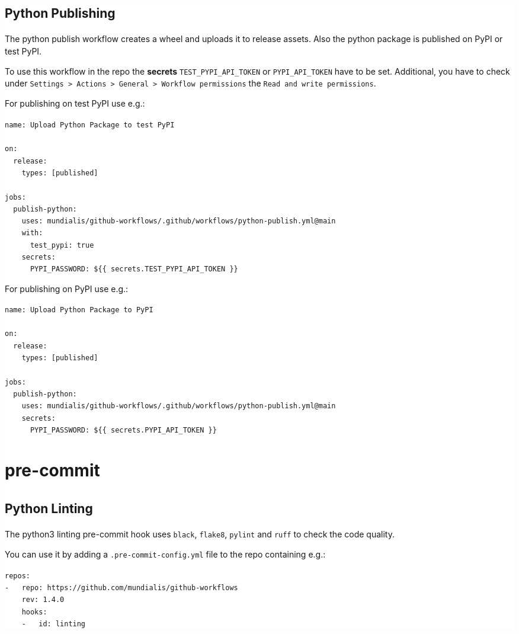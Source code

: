 ## Python Publishing

The python publish workflow creates a wheel and uploads it to release assets.
Also the python package is published on PyPI or test PyPI.

To use this workflow in the repo the **secrets** `TEST_PYPI_API_TOKEN` or
`PYPI_API_TOKEN` have to be set. Additional, you have to check under `Settings > Actions > General > Workflow permissions` the `Read and write permissions`.

For publishing on test PyPI use e.g.:

```
name: Upload Python Package to test PyPI

on:
  release:
    types: [published]

jobs:
  publish-python:
    uses: mundialis/github-workflows/.github/workflows/python-publish.yml@main
    with:
      test_pypi: true
    secrets:
      PYPI_PASSWORD: ${{ secrets.TEST_PYPI_API_TOKEN }}
```

For publishing on PyPI use e.g.:

```
name: Upload Python Package to PyPI

on:
  release:
    types: [published]

jobs:
  publish-python:
    uses: mundialis/github-workflows/.github/workflows/python-publish.yml@main
    secrets:
      PYPI_PASSWORD: ${{ secrets.PYPI_API_TOKEN }}
```

# pre-commit
## Python Linting

The python3 linting pre-commit hook uses `black`, `flake8`, `pylint`
and `ruff` to check the code quality.

You can use it by adding a `.pre-commit-config.yml` file to the repo containing e.g.:

```
repos:
-   repo: https://github.com/mundialis/github-workflows
    rev: 1.4.0
    hooks:
    -   id: linting
```
